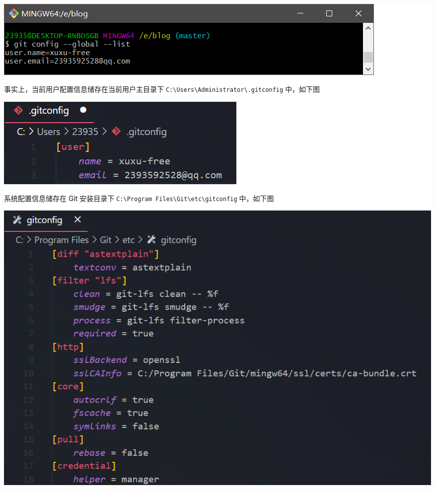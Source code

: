 ![查看 Git 当前用户配置](../img/git/config03.png)

事实上，当前用户配置信息储存在当前用户主目录下 ```C:\Users\Administrator\.gitconfig``` 中，如下图

![当前用户配置文件](../img/git/config04.png)

系统配置信息储存在 Git 安装目录下 ```C:\Program Files\Git\etc\gitconfig``` 中，如下图

![系统配置文件](../img/git/config05.png)
